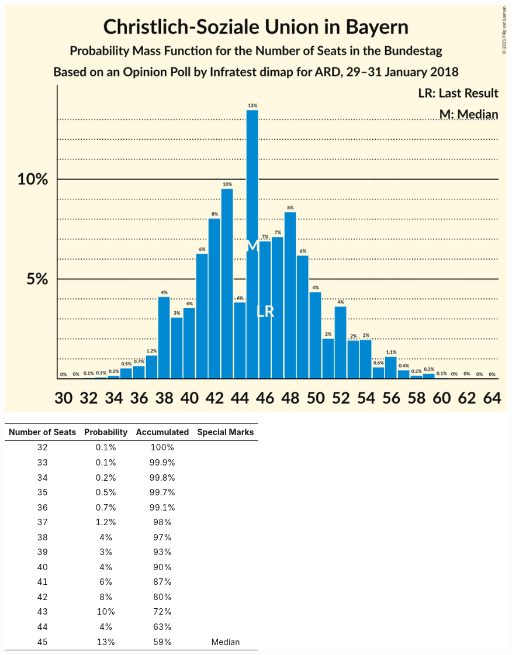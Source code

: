 ![Graph with seats probability mass function not yet produced](2018-01-31-Infratestdimap-seats-pmf-christlich-sozialeunioninbayern.png "Seats Probability Mass Function")

| Number of Seats | Probability | Accumulated | Special Marks |
|:---------------:|:-----------:|:-----------:|:-------------:|
| 32 | 0.1% | 100% |  |
| 33 | 0.1% | 99.9% |  |
| 34 | 0.2% | 99.8% |  |
| 35 | 0.5% | 99.7% |  |
| 36 | 0.7% | 99.1% |  |
| 37 | 1.2% | 98% |  |
| 38 | 4% | 97% |  |
| 39 | 3% | 93% |  |
| 40 | 4% | 90% |  |
| 41 | 6% | 87% |  |
| 42 | 8% | 80% |  |
| 43 | 10% | 72% |  |
| 44 | 4% | 63% |  |
| 45 | 13% | 59% | Median |